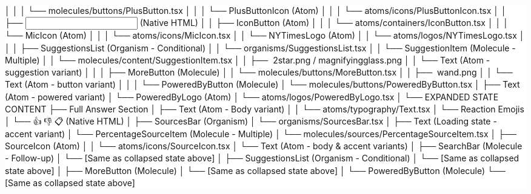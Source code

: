 │ │ │ └── molecules/buttons/PlusButton.tsx
│ │ │ └── PlusButtonIcon (Atom)
│ │ │ └── atoms/icons/PlusButtonIcon.tsx
│ │ ├── <input> (Native HTML)
│ │ ├── IconButton (Atom)
│ │ │ └── atoms/containers/IconButton.tsx
│ │ │ └── MicIcon (Atom)
│ │ │ └── atoms/icons/MicIcon.tsx
│ │ └── NYTimesLogo (Atom)
│ │ └── atoms/logos/NYTimesLogo.tsx
│ │
│ ├── SuggestionsList (Organism - Conditional)
│ │ └── organisms/SuggestionsList.tsx
│ │ └── SuggestionItem (Molecule - Multiple)
│ │ └── molecules/content/SuggestionItem.tsx
│ │ ├── <img> 2star.png / magnifyingglass.png
│ │ └── Text (Atom - suggestion variant)
│ │
│ ├── MoreButton (Molecule)
│ │ └── molecules/buttons/MoreButton.tsx
│ │ ├── <img> wand.png
│ │ └── Text (Atom - button variant)
│ │
│ └── PoweredByButton (Molecule)
│ └── molecules/buttons/PoweredByButton.tsx
│ ├── Text (Atom - powered variant)
│ └── PoweredByLogo (Atom)
│ └── atoms/logos/PoweredByLogo.tsx
│
└── EXPANDED STATE CONTENT
├── Full Answer Section
│ ├── Text (Atom - Body variant)
│ │ └── atoms/typography/Text.tsx
│ └── Reaction Emojis
│ └── <span> 👍 👎 📋 (Native HTML)
│
├── SourcesBar (Organism)
│ └── organisms/SourcesBar.tsx
│ ├── Text (Loading state - accent variant)
│ └── PercentageSourceItem (Molecule - Multiple)
│ └── molecules/sources/PercentageSourceItem.tsx
│ ├── SourceIcon (Atom)
│ │ └── atoms/icons/SourceIcon.tsx
│ └── Text (Atom - body & accent variants)
│
├── SearchBar (Molecule - Follow-up)
│ └── [Same as collapsed state above]
│
├── SuggestionsList (Organism - Conditional)
│ └── [Same as collapsed state above]
│
├── MoreButton (Molecule)
│ └── [Same as collapsed state above]
│
└── PoweredByButton (Molecule)
└── [Same as collapsed state above]
